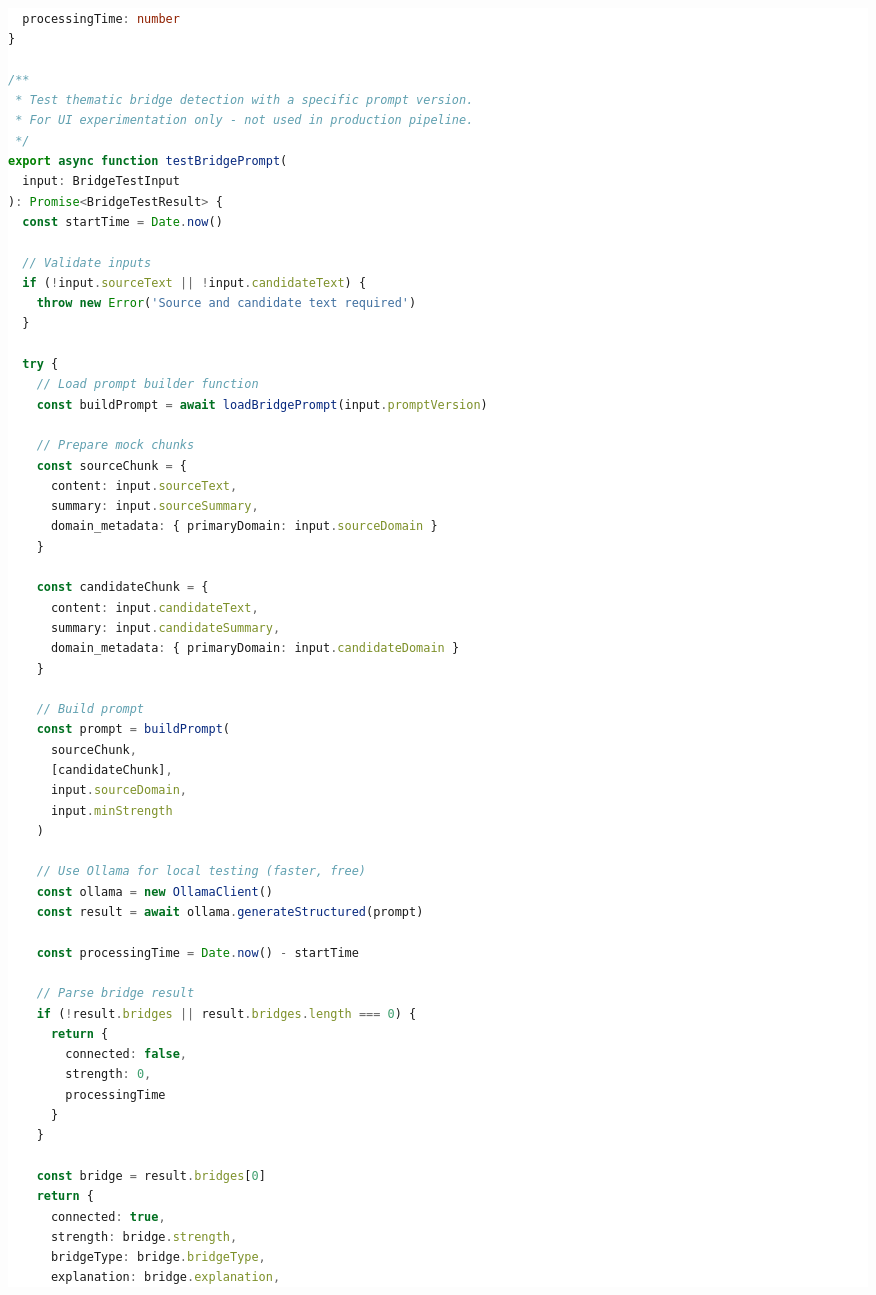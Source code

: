 ```typescript
  processingTime: number
}

/**
 * Test thematic bridge detection with a specific prompt version.
 * For UI experimentation only - not used in production pipeline.
 */
export async function testBridgePrompt(
  input: BridgeTestInput
): Promise<BridgeTestResult> {
  const startTime = Date.now()

  // Validate inputs
  if (!input.sourceText || !input.candidateText) {
    throw new Error('Source and candidate text required')
  }

  try {
    // Load prompt builder function
    const buildPrompt = await loadBridgePrompt(input.promptVersion)

    // Prepare mock chunks
    const sourceChunk = {
      content: input.sourceText,
      summary: input.sourceSummary,
      domain_metadata: { primaryDomain: input.sourceDomain }
    }

    const candidateChunk = {
      content: input.candidateText,
      summary: input.candidateSummary,
      domain_metadata: { primaryDomain: input.candidateDomain }
    }

    // Build prompt
    const prompt = buildPrompt(
      sourceChunk,
      [candidateChunk],
      input.sourceDomain,
      input.minStrength
    )

    // Use Ollama for local testing (faster, free)
    const ollama = new OllamaClient()
    const result = await ollama.generateStructured(prompt)

    const processingTime = Date.now() - startTime

    // Parse bridge result
    if (!result.bridges || result.bridges.length === 0) {
      return {
        connected: false,
        strength: 0,
        processingTime
      }
    }

    const bridge = result.bridges[0]
    return {
      connected: true,
      strength: bridge.strength,
      bridgeType: bridge.bridgeType,
      explanation: bridge.explanation,
```